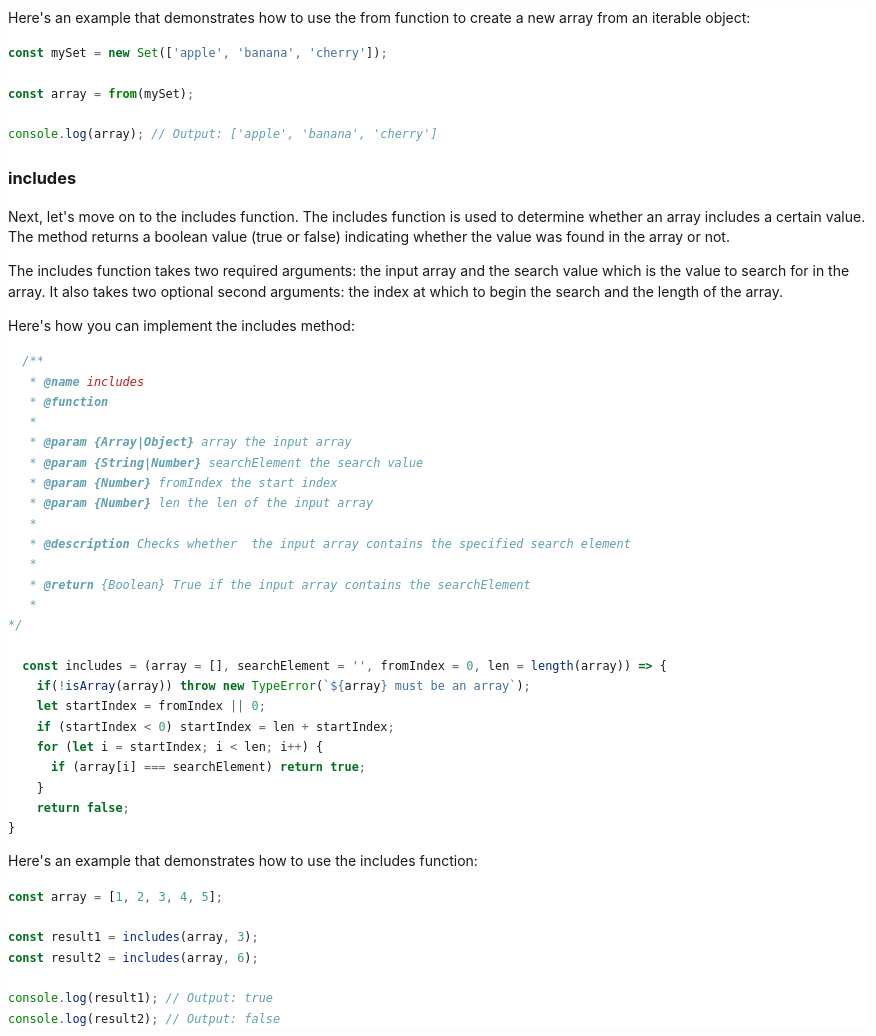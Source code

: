 Here's an example that demonstrates how to use the from function to create a new array from an iterable object:

```javascript
const mySet = new Set(['apple', 'banana', 'cherry']);

const array = from(mySet);

console.log(array); // Output: ['apple', 'banana', 'cherry']
```


### includes

Next, let's move on to the includes function. The includes function is used to determine whether an array includes a certain value. The method returns a boolean value (true or false) indicating whether the value was found in the array or not.

The includes function takes two required arguments: the input array and the search value which is the value to search for in the array. It also takes two optional second arguments: the index at which to begin the search and the length of the array.

Here's how you can implement the includes method:

```javascript
  /**
   * @name includes
   * @function
   *
   * @param {Array|Object} array the input array
   * @param {String|Number} searchElement the search value
   * @param {Number} fromIndex the start index
   * @param {Number} len the len of the input array
   *  
   * @description Checks whether  the input array contains the specified search element
   * 
   * @return {Boolean} True if the input array contains the searchElement
   * 
*/

  const includes = (array = [], searchElement = '', fromIndex = 0, len = length(array)) => {
    if(!isArray(array)) throw new TypeError(`${array} must be an array`);
    let startIndex = fromIndex || 0;
    if (startIndex < 0) startIndex = len + startIndex;
    for (let i = startIndex; i < len; i++) {
      if (array[i] === searchElement) return true;
    }
    return false;
}

```
Here's an example that demonstrates how to use the includes function:

```javascript
const array = [1, 2, 3, 4, 5];

const result1 = includes(array, 3);
const result2 = includes(array, 6);

console.log(result1); // Output: true
console.log(result2); // Output: false
```
